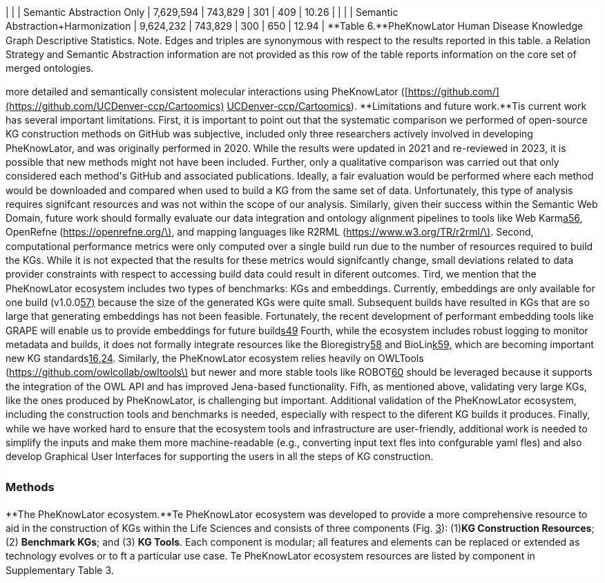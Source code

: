 |                                     |                    | Semantic Abstraction Only             | 7,629,594          | 743,829    | 301       | 409           | 10.26             |
|                                     |                    | Semantic<br>Abstraction+Harmonization | 9,624,232          | 743,829    | 300       | 650           | 12.94             |
**Table 6.**PheKnowLator Human Disease Knowledge Graph Descriptive Statistics. Note. Edges and triples are synonymous with respect to the results reported in this table. a Relation Strategy and Semantic Abstraction information are not provided as this row of the table reports information on the core set of merged ontologies.

more detailed and semantically consistent molecular interactions using PheKnowLator ([https://github.com/](https://github.com/UCDenver-ccp/Cartoomics) [UCDenver-ccp/Cartoomics](https://github.com/UCDenver-ccp/Cartoomics)).
**Limitations and future work.**Tis current work has several important limitations. First, it is important to point out that the systematic comparison we performed of open-source KG construction methods on GitHub was subjective, included only three researchers actively involved in developing PheKnowLator, and was originally performed in 2020. While the results were updated in 2021 and re-reviewed in 2023, it is possible that new methods might not have been included. Further, only a qualitative comparison was carried out that only considered each method's GitHub and associated publications. Ideally, a fair evaluation would be performed where each method would be downloaded and compared when used to build a KG from the same set of data. Unfortunately, this type of analysis requires signifcant resources and was not within the scope of our analysis. Similarly, given their success within the Semantic Web Domain, future work should formally evaluate our data integration and ontology alignment pipelines to tools like Web Karm[a56](#page-19-21), OpenRefne ([https://openrefne.org/\)](https://openrefine.org/), and mapping languages like R2RML ([https://www.w3.org/TR/r2rml/\)](https://www.w3.org/TR/r2rml/). Second, computational performance metrics were only computed over a single build run due to the number of resources required to build the KGs. While it is not expected that the results for these metrics would signifcantly change, small deviations related to data provider constraints with respect to accessing build data could result in diferent outcomes. Tird, we mention that the PheKnowLator ecosystem includes two types of benchmarks: KGs and embeddings. Currently, embeddings are only available for one build (v1.0.0[57\)](#page-19-22) because the size of the generated KGs were quite small. Subsequent builds have resulted in KGs that are so large that generating embeddings has not been feasible. Fortunately, the recent development of performant embedding tools like GRAPE will enable us to provide embeddings for future build[s49](#page-19-14) Fourth, while the ecosystem includes robust logging to monitor metadata and builds, it does not formally integrate resources like the Bioregistry[58](#page-19-23) and BioLin[k59,](#page-19-24) which are becoming important new KG standards[16](#page-18-12),[24](#page-18-20). Similarly, the PheKnowLator ecosystem relies heavily on OWLTools ([https://github.com/owlcollab/owltools\)](https://github.com/owlcollab/owltools) but newer and more stable tools like ROBOT[60](#page-19-25) should be leveraged because it supports the integration of the OWL API and has improved Jena-based functionality. Fifh, as mentioned above, validating very large KGs, like the ones produced by PheKnowLator, is challenging but important. Additional validation of the PheKnowLator ecosystem, including the construction tools and benchmarks is needed, especially with respect to the diferent KG builds it produces. Finally, while we have worked hard to ensure that the ecosystem tools and infrastructure are user-friendly, additional work is needed to simplify the inputs and make them more machine-readable (e.g., converting input text fles into confgurable yaml fles) and also develop Graphical User Interfaces for supporting the users in all the steps of KG construction.

### Methods
**The PheKnowLator ecosystem.**Te PheKnowLator ecosystem was developed to provide a more comprehensive resource to aid in the construction of KGs within the Life Sciences and consists of three components (Fig. [3](#page-3-0)): (1)**KG Construction Resources**; (2) **Benchmark KGs**; and (3) **KG Tools**. Each component is modular; all features and elements can be replaced or extended as technology evolves or to ft a particular use case. Te PheKnowLator ecosystem resources are listed by component in Supplementary Table 3.
